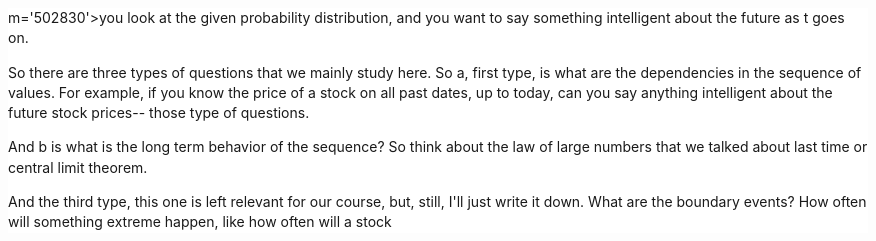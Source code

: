   m='502830'>you</span> <span m='503000'>look</span> <span m='503230'>at</span>
  <span m='503540'>the</span> <span m='503840'>given</span> <span
  m='504100'>probability</span> <span m='504660'>distribution,</span> <span
  m='505890'>and</span> <span m='506050'>you</span> <span m='506150'>want</span>
  <span m='506330'>to</span> <span m='506430'>say</span> <span
  m='506650'>something</span> <span m='507050'>intelligent</span> <span
  m='508680'>about</span> <span m='509190'>the</span> <span
  m='509310'>future</span> <span m='510000'>as</span> <span m='510270'>t</span>
  <span m='510550'>goes</span> <span m='510810'>on.</span> </p><p><span
  m='512600'>So</span> <span m='512799'>there</span> <span m='513000'>are</span>
  <span m='513039'>three</span> <span m='513330'>types</span> <span
  m='513620'>of</span> <span m='513750'>questions</span> <span
  m='514260'>that</span> <span m='514990'>we</span> <span
  m='515100'>mainly</span> <span m='515500'>study</span> <span
  m='515890'>here.</span> <span m='517549'>So</span> <span m='517909'>a,</span>
  <span m='519510'>first</span> <span m='519770'>type,</span> <span
  m='520049'>is</span> <span m='521919'>what</span> <span m='522120'>are</span>
  <span m='522320'>the</span> <span m='522470'>dependencies</span> <span
  m='530865'>in</span> <span m='531358'>the</span> <span
  m='531851'>sequence</span> <span m='532344'>of</span> <span
  m='532837'>values.</span> <span m='539270'>For</span> <span
  m='539390'>example,</span> <span m='540200'>if</span> <span
  m='540340'>you</span> <span m='540410'>know</span> <span m='540660'>the</span>
  <span m='541390'>price</span> <span m='541720'>of</span> <span
  m='541840'>a</span> <span m='542030'>stock</span> <span m='543150'>on</span>
  <span m='543370'>all</span> <span m='543900'>past</span> <span
  m='544290'>dates,</span> <span m='545180'>up</span> <span m='545350'>to</span>
  <span m='545480'>today,</span> <span m='546300'>can</span> <span
  m='546430'>you</span> <span m='546510'>say</span> <span
  m='547580'>anything</span> <span m='547930'>intelligent</span> <span
  m='548390'>about</span> <span m='548680'>the</span> <span
  m='548760'>future</span> <span m='549210'>stock</span> <span
  m='549698'>prices--</span> <span m='552140'>those</span> <span
  m='552320'>type</span> <span m='552530'>of</span> <span
  m='553090'>questions.</span> </p><p><span m='555140'>And</span> <span
  m='555270'>b</span> <span m='555620'>is</span> <span m='557190'>what</span>
  <span m='557360'>is</span> <span m='557480'>the</span> <span
  m='557560'>long</span> <span m='557860'>term</span> <span
  m='561280'>behavior</span> <span m='566214'>of</span> <span
  m='566700'>the</span> <span m='566780'>sequence?</span> <span
  m='568350'>So</span> <span m='568670'>think</span> <span
  m='568870'>about</span> <span m='569330'>the</span> <span
  m='569410'>law</span> <span m='569640'>of</span> <span m='569780'>large</span>
  <span m='570010'>numbers</span> <span m='570370'>that</span> <span
  m='570480'>we</span> <span m='570590'>talked</span> <span
  m='570850'>about</span> <span m='571070'>last</span> <span
  m='571620'>time</span> <span m='576350'>or</span> <span
  m='576580'>central</span> <span m='576970'>limit</span> <span
  m='577260'>theorem.</span> </p><p><span m='583774'>And</span> <span
  m='584260'>the</span> <span m='584380'>third</span> <span
  m='584690'>type,</span> <span m='585560'>this</span> <span
  m='585770'>one</span> <span m='585990'>is</span> <span m='586140'>left</span>
  <span m='586570'>relevant</span> <span m='587230'>for</span> <span
  m='587440'>our</span> <span m='587700'>course,</span> <span
  m='588445'>but,</span> <span m='588880'>still,</span> <span
  m='588970'>I'll</span> <span m='589340'>just write</span> <span m='589640'>it
  down.</span> <span m='591920'>What</span> <span m='592070'>are</span> <span
  m='592160'>the</span> <span m='592280'>boundary</span> <span
  m='592545'>events?</span> <span m='600030'>How</span> <span
  m='600240'>often</span> <span m='600590'>will</span> <span
  m='600730'>something</span> <span m='601120'>extreme</span> <span
  m='601640'>happen,</span> <span m='602480'>like</span> <span
  m='603070'>how</span> <span m='603280'>often</span> <span
  m='603630'>will</span> <span m='604160'>a</span> <span m='604560'>stock</span>